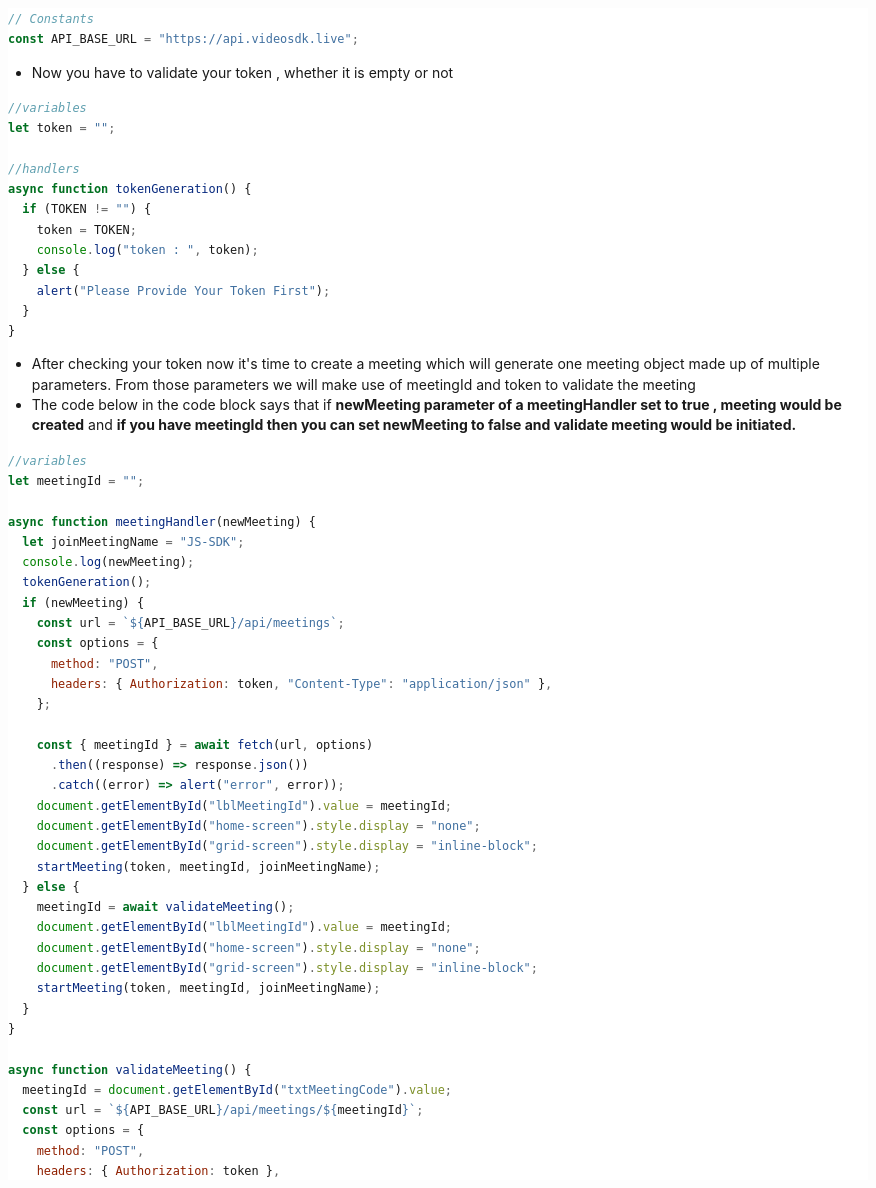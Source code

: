 ```js title="setting up API_BASE_URL index.js"
// Constants
const API_BASE_URL = "https://api.videosdk.live";
```

- Now you have to validate your token , whether it is empty or not

```js title="token validation index.js"
//variables
let token = "";

//handlers
async function tokenGeneration() {
  if (TOKEN != "") {
    token = TOKEN;
    console.log("token : ", token);
  } else {
    alert("Please Provide Your Token First");
  }
}
```

- After checking your token now it's time to create a meeting which will generate one meeting object made up of multiple parameters. From those parameters we will make use of meetingId and token to validate the meeting
- The code below in the code block says that if **newMeeting parameter of a meetingHandler set to true , meeting would be created** and **if you have meetingId then you can set newMeeting to false and validate meeting would be initiated.**

```js title="create and validate meeting index.js"
//variables
let meetingId = "";

async function meetingHandler(newMeeting) {
  let joinMeetingName = "JS-SDK";
  console.log(newMeeting);
  tokenGeneration();
  if (newMeeting) {
    const url = `${API_BASE_URL}/api/meetings`;
    const options = {
      method: "POST",
      headers: { Authorization: token, "Content-Type": "application/json" },
    };

    const { meetingId } = await fetch(url, options)
      .then((response) => response.json())
      .catch((error) => alert("error", error));
    document.getElementById("lblMeetingId").value = meetingId;
    document.getElementById("home-screen").style.display = "none";
    document.getElementById("grid-screen").style.display = "inline-block";
    startMeeting(token, meetingId, joinMeetingName);
  } else {
    meetingId = await validateMeeting();
    document.getElementById("lblMeetingId").value = meetingId;
    document.getElementById("home-screen").style.display = "none";
    document.getElementById("grid-screen").style.display = "inline-block";
    startMeeting(token, meetingId, joinMeetingName);
  }
}

async function validateMeeting() {
  meetingId = document.getElementById("txtMeetingCode").value;
  const url = `${API_BASE_URL}/api/meetings/${meetingId}`;
  const options = {
    method: "POST",
    headers: { Authorization: token },
```